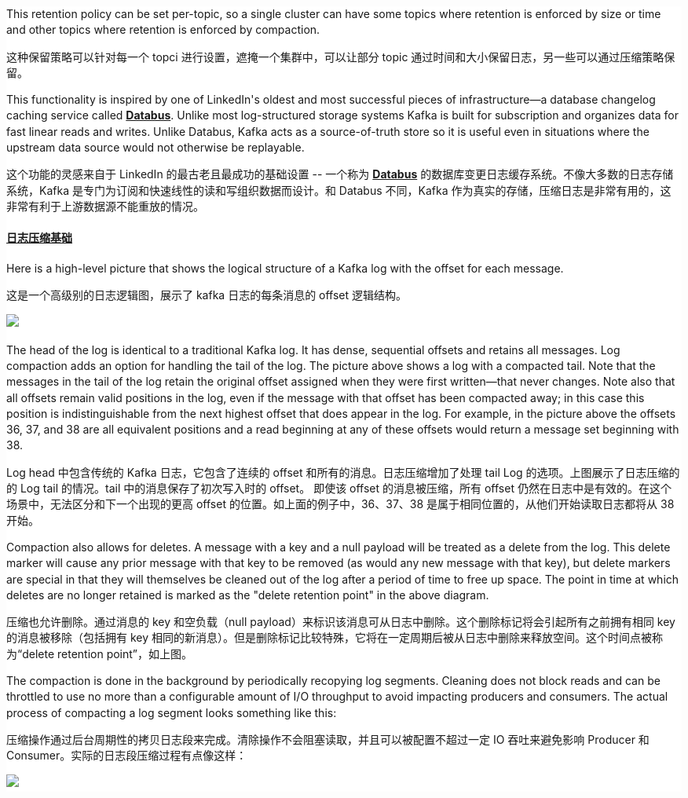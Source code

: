 This retention policy can be set per-topic, so a single cluster can have some topics where retention is enforced by size or time and other topics where retention is enforced by compaction.

这种保留策略可以针对每一个 topci 进行设置，遮掩一个集群中，可以让部分 topic 通过时间和大小保留日志，另一些可以通过压缩策略保留。

This functionality is inspired by one of LinkedIn's oldest and most successful pieces of infrastructure—a database changelog caching service called **[Databus](https://github.com/linkedin/databus)**. Unlike most log-structured storage systems Kafka is built for subscription and organizes data for fast linear reads and writes. Unlike Databus, Kafka acts as a source-of-truth store so it is useful even in situations where the upstream data source would not otherwise be replayable.

这个功能的灵感来自于 LinkedIn 的最古老且最成功的基础设置 -- 一个称为 [**Databus**](https://github.com/linkedin/databus) 的数据库变更日志缓存系统。不像大多数的日志存储系统，Kafka 是专门为订阅和快速线性的读和写组织数据而设计。和 Databus 不同，Kafka 作为真实的存储，压缩日志是非常有用的，这非常有利于上游数据源不能重放的情况。

#### [日志压缩基础](#design_compactionbasics)<a id="design_compactionbasics"></a>

Here is a high-level picture that shows the logical structure of a Kafka log with the offset for each message.

这是一个高级别的日志逻辑图，展示了 kafka 日志的每条消息的 offset 逻辑结构。

![](/images/log_cleaner_anatomy.png)

The head of the log is identical to a traditional Kafka log. It has dense, sequential offsets and retains all messages. Log compaction adds an option for handling the tail of the log. The picture above shows a log with a compacted tail. Note that the messages in the tail of the log retain the original offset assigned when they were first written—that never changes. Note also that all offsets remain valid positions in the log, even if the message with that offset has been compacted away; in this case this position is indistinguishable from the next highest offset that does appear in the log. For example, in the picture above the offsets 36, 37, and 38 are all equivalent positions and a read beginning at any of these offsets would return a message set beginning with 38.

Log head 中包含传统的 Kafka 日志，它包含了连续的 offset 和所有的消息。日志压缩增加了处理 tail Log 的选项。上图展示了日志压缩的的 Log tail 的情况。tail 中的消息保存了初次写入时的 offset。 即使该 offset 的消息被压缩，所有 offset 仍然在日志中是有效的。在这个场景中，无法区分和下一个出现的更高 offset 的位置。如上面的例子中，36、37、38 是属于相同位置的，从他们开始读取日志都将从 38 开始。

Compaction also allows for deletes. A message with a key and a null payload will be treated as a delete from the log. This delete marker will cause any prior message with that key to be removed \(as would any new message with that key\), but delete markers are special in that they will themselves be cleaned out of the log after a period of time to free up space. The point in time at which deletes are no longer retained is marked as the "delete retention point" in the above diagram.

压缩也允许删除。通过消息的 key 和空负载（null payload）来标识该消息可从日志中删除。这个删除标记将会引起所有之前拥有相同 key 的消息被移除（包括拥有 key 相同的新消息）。但是删除标记比较特殊，它将在一定周期后被从日志中删除来释放空间。这个时间点被称为“delete retention point”，如上图。

The compaction is done in the background by periodically recopying log segments. Cleaning does not block reads and can be throttled to use no more than a configurable amount of I\/O throughput to avoid impacting producers and consumers. The actual process of compacting a log segment looks something like this:

压缩操作通过后台周期性的拷贝日志段来完成。清除操作不会阻塞读取，并且可以被配置不超过一定 IO 吞吐来避免影响 Producer 和 Consumer。实际的日志段压缩过程有点像这样：

![](/images/log_compaction.png)
